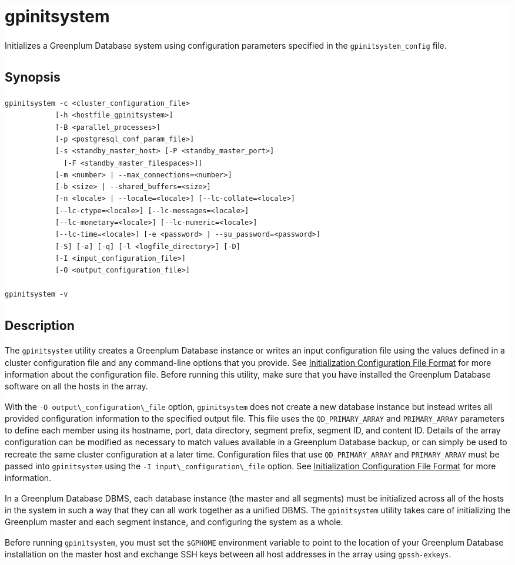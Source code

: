 # gpinitsystem 

Initializes a Greenplum Database system using configuration parameters specified in the `gpinitsystem_config` file.

## Synopsis 

```
gpinitsystem -c <cluster_configuration_file> 
            [-h <hostfile_gpinitsystem>]
            [-B <parallel_processes>] 
            [-p <postgresql_conf_param_file>]
            [-s <standby_master_host> [-P <standby_master_port>]
              [-F <standby_master_filespaces>]]
            [-m <number> | --max_connections=<number>]
            [-b <size> | --shared_buffers=<size>]
            [-n <locale> | --locale=<locale>] [--lc-collate=<locale>] 
            [--lc-ctype=<locale>] [--lc-messages=<locale>] 
            [--lc-monetary=<locale>] [--lc-numeric=<locale>] 
            [--lc-time=<locale>] [-e <password> | --su_password=<password>] 
            [-S] [-a] [-q] [-l <logfile_directory>] [-D]
            [-I <input_configuration_file>]
            [-O <output_configuration_file>]

gpinitsystem -v
```

## Description 

The `gpinitsystem` utility creates a Greenplum Database instance or writes an input configuration file using the values defined in a cluster configuration file and any command-line options that you provide. See [Initialization Configuration File Format](#section5) for more information about the configuration file. Before running this utility, make sure that you have installed the Greenplum Database software on all the hosts in the array.

With the `-O output\_configuration\_file` option, `gpinitsystem` does not create a new database instance but instead writes all provided configuration information to the specified output file. This file uses the `QD_PRIMARY_ARRAY` and `PRIMARY_ARRAY` parameters to define each member using its hostname, port, data directory, segment prefix, segment ID, and content ID. Details of the array configuration can be modified as necessary to match values available in a Greenplum Database backup, or can simply be used to recreate the same cluster configuration at a later time. Configuration files that use `QD_PRIMARY_ARRAY` and `PRIMARY_ARRAY` must be passed into `gpinitsystem` using the `-I input\_configuration\_file` option. See [Initialization Configuration File Format](#section5) for more information.

In a Greenplum Database DBMS, each database instance \(the master and all segments\) must be initialized across all of the hosts in the system in such a way that they can all work together as a unified DBMS. The `gpinitsystem` utility takes care of initializing the Greenplum master and each segment instance, and configuring the system as a whole.

Before running `gpinitsystem`, you must set the `$GPHOME` environment variable to point to the location of your Greenplum Database installation on the master host and exchange SSH keys between all host addresses in the array using `gpssh-exkeys`.
